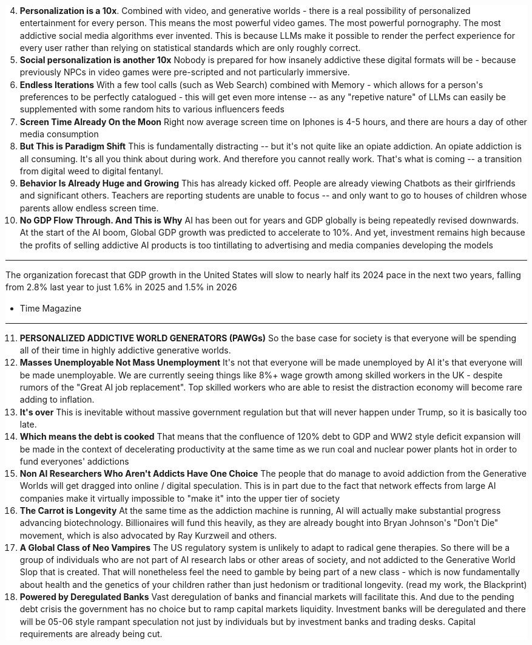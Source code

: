 4. **Personalization is a 10x**. Combined with video, and generative worlds - there is a real possibility of personalized entertainment for every person. This means the most powerful video games. The most powerful pornography. The most addictive social media algorithms ever invented. This is because LLMs make it possible to render the perfect experience for every user rather than relying on statistical standards which are only roughly correct. 
5. **Social personalization is another 10x** Nobody is prepared for how insanely addictive these digital formats will be - because previously NPCs in video games were pre-scripted and not particularly immersive. 
6. **Endless Iterations** With a few tool calls (such as Web Search) combined with Memory - which allows for a person's preferences to be perfectly catalogued - this will get even more intense -- as any "repetive nature" of LLMs can easily be supplemented with some random hits to various influencers feeds
7. **Screen Time Already On the Moon** Right now average screen time on Iphones is 4-5 hours, and there are hours a day of other media consumption
8. **But This is Paradigm Shift** This is fundamentally distracting -- but it's not quite like an opiate addiction. An opiate addiction is all consuming. It's all you think about during work. And therefore you cannot really work. That's what is coming -- a transition from digital weed to digital fentanyl. 
9. **Behavior Is Already Huge and Growing** This has already kicked off. People are already viewing Chatbots as their girlfriends and significant others. Teachers are reporting students are unable to focus -- and only want to go to houses of children whose parents allow endless screen time. 
10. **No GDP Flow Through. And This is Why** AI has been out for years and GDP globally is being repeatedly revised downwards. At the start of the AI boom, Global GDP growth was predicted to accelerate to 10%. And yet, investment remains high because the profits of selling addictive AI products is too tintillating to advertising and media companies developing the models 
----
The organization forecast that GDP growth in the United States will slow to nearly half its 2024 pace in the next two years, falling from 2.8% last year to just 1.6% in 2025 and 1.5% in 2026
- Time Magazine 
----
11. **PERSONALIZED ADDICTIVE WORLD GENERATORS (PAWGs)** So the base case for society is that everyone will be spending all of their time in highly addictive generative worlds. 
12. **Masses Unemployable Not Mass Unemployment** It's not that everyone will be made unemployed by AI it's that everyone will be made unemployable. We are currently seeing things like 8%+ wage growth among skilled workers in the UK - despite rumors of the "Great AI job replacement". Top skilled workers who are able to resist the distraction economy will become rare adding to inflation. 
13. **It's over** This is inevitable without massive government regulation but that will never happen under Trump, so it is basically too late.
14. **Which means the debt is cooked** That means that the confluence of 120% debt to GDP and WW2 style deficit expansion will be made in the context of decelerating productivity at the same time as we run coal and nuclear power plants hot in order to fund everyones' addictions
15. **Non AI Researchers Who Aren't Addicts Have One Choice** The people that do manage to avoid addiction from the Generative Worlds will get dragged into online / digital speculation. This is in part due to the fact that network effects from large AI companies make it virtually impossible to "make it" into the upper tier of society
16. **The Carrot is Longevity** At the same time as the addiction machine is running, AI will actually make substantial progress advancing biotechnology. Billionaires will fund this heavily, as they are already bought into Bryan Johnson's "Don't Die" movement, which is also advocated by Ray Kurzweil and others. 
17. **A Global Class of Neo Vampires** The US regulatory system is unlikely to adapt to radical gene therapies. So there will be a group of individuals who are not part of AI research labs or other areas of society, and not addicted to the Generative World Slop that is created. That will nonetheless feel the need to gamble by being part of a new class - which is now fundamentally about health and the genetics of your children rather than just hedonism or traditional longevity. (read my work, the Blackprint)
18. **Powered by Deregulated Banks** Vast deregulation of banks and financial markets will facilitate this. And due to the pending debt crisis the government has no choice but to ramp capital markets liquidity. Investment banks will be deregulated and there will be 05-06 style rampant speculation not just by individuals but by investment banks and trading desks. Capital requirements are already being cut. 